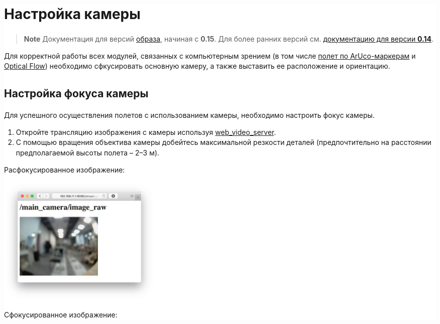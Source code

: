 # Настройка камеры

> **Note** Документация для версий [образа](image.md), начиная с **0.15**. Для более ранних версий см. [документацию для версии **0.14**](https://github.com/CopterExpress/clever/blob/v0.14/docs/ru/camera_frame.md).

Для корректной работы всех модулей, связанных с компьютерным зрением (в том числе [полет по ArUco-маркерам](aruco.md) и [Optical Flow](optical_flow.md)) необходимо сфкусировать основную камеру, а также выставить ее расположение и ориентацию.

## Настройка фокуса камеры

Для успешного осуществления полетов с использованием камеры, необходимо настроить фокус камеры.

1. Откройте трансляцию изображения с камеры используя [web_video_server](web_video_server.md).
2. С помощью вращения объектива камеры добейтесь максимальной резкости деталей (предпочтительно на расстоянии предполагаемой высоты полета – 2–3 м).

Расфокусированное изображение:

<img src="../assets/unfocused.png" width=300>

Сфокусированное изображение:
